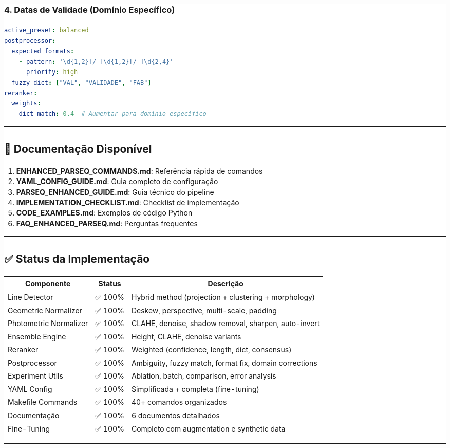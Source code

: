 ### 4. Datas de Validade (Domínio Específico)
```yaml
active_preset: balanced
postprocessor:
  expected_formats:
    - pattern: '\d{1,2}[/-]\d{1,2}[/-]\d{2,4}'
      priority: high
  fuzzy_dict: ["VAL", "VALIDADE", "FAB"]
reranker:
  weights:
    dict_match: 0.4  # Aumentar para domínio específico
```

---

## 📖 Documentação Disponível

1. **ENHANCED_PARSEQ_COMMANDS.md**: Referência rápida de comandos
2. **YAML_CONFIG_GUIDE.md**: Guia completo de configuração
3. **PARSEQ_ENHANCED_GUIDE.md**: Guia técnico do pipeline
4. **IMPLEMENTATION_CHECKLIST.md**: Checklist de implementação
5. **CODE_EXAMPLES.md**: Exemplos de código Python
6. **FAQ_ENHANCED_PARSEQ.md**: Perguntas frequentes

---

## ✅ Status da Implementação

| Componente | Status | Descrição |
|------------|--------|-----------|
| Line Detector | ✅ 100% | Hybrid method (projection + clustering + morphology) |
| Geometric Normalizer | ✅ 100% | Deskew, perspective, multi-scale, padding |
| Photometric Normalizer | ✅ 100% | CLAHE, denoise, shadow removal, sharpen, auto-invert |
| Ensemble Engine | ✅ 100% | Height, CLAHE, denoise variants |
| Reranker | ✅ 100% | Weighted (confidence, length, dict, consensus) |
| Postprocessor | ✅ 100% | Ambiguity, fuzzy match, format fix, domain corrections |
| Experiment Utils | ✅ 100% | Ablation, batch, comparison, error analysis |
| YAML Config | ✅ 100% | Simplificada + completa (fine-tuning) |
| Makefile Commands | ✅ 100% | 40+ comandos organizados |
| Documentação | ✅ 100% | 6 documentos detalhados |
| Fine-Tuning | ✅ 100% | Completo com augmentation e synthetic data |

---
